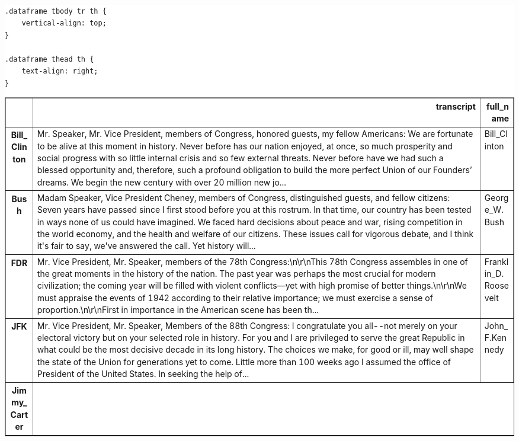     .dataframe tbody tr th {
        vertical-align: top;
    }

    .dataframe thead th {
        text-align: right;
    }
</style>
<table border="1" class="dataframe">
  <thead>
    <tr style="text-align: right;">
      <th></th>
      <th>transcript</th>
      <th>full_name</th>
    </tr>
  </thead>
  <tbody>
    <tr>
      <th>Bill_Clinton</th>
      <td>Mr. Speaker, Mr. Vice President, members of Congress, honored guests, my fellow Americans: We are fortunate to be alive at this moment in history. Never before has our nation enjoyed, at once, so much prosperity and social progress with so little internal crisis and so few external threats. Never before have we had such a blessed opportunity and, therefore, such a profound obligation to build the more perfect Union of our Founders’ dreams. We begin the new century with over 20 million new jo...</td>
      <td>Bill_Clinton</td>
    </tr>
    <tr>
      <th>Bush</th>
      <td>Madam Speaker, Vice President Cheney, members of Congress, distinguished guests, and fellow citizens: Seven years have passed since I first stood before you at this rostrum. In that time, our country has been tested in ways none of us could have imagined. We faced hard decisions about peace and war, rising competition in the world economy, and the health and welfare of our citizens. These issues call for vigorous debate, and I think it's fair to say, we've answered the call. Yet history will...</td>
      <td>George_W.Bush</td>
    </tr>
    <tr>
      <th>FDR</th>
      <td>Mr. Vice President, Mr. Speaker, members of the 78th Congress:\n\r\nThis 78th Congress assembles in one of the great moments in the history of the nation. The past year was perhaps the most crucial for modern civilization; the coming year will be filled with violent conflicts—yet with high promise of better things.\n\r\nWe must appraise the events of 1942 according to their relative importance; we must exercise a sense of proportion.\n\r\nFirst in importance in the American scene has been th...</td>
      <td>Franklin_D.Roosevelt</td>
    </tr>
    <tr>
      <th>JFK</th>
      <td>Mr. Vice President, Mr. Speaker, Members of the 88th Congress: I congratulate you all--not merely on your electoral victory but on your selected role in history. For you and I are privileged to serve the great Republic in what could be the most decisive decade in its long history. The choices we make, for good or ill, may well shape the state of the Union for generations yet to come. Little more than 100 weeks ago I assumed the office of President of the United States. In seeking the help of...</td>
      <td>John_F.Kennedy</td>
    </tr>
    <tr>
      <th>Jimmy_Carter</th>
